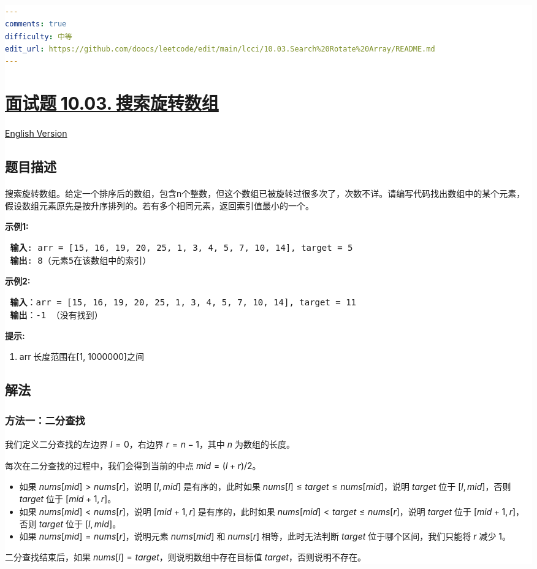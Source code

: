 ```yaml
---
comments: true
difficulty: 中等
edit_url: https://github.com/doocs/leetcode/edit/main/lcci/10.03.Search%20Rotate%20Array/README.md
---
```




# [面试题 10.03. 搜索旋转数组](https://leetcode.cn/problems/search-rotate-array-lcci)

[English Version](/lcci/10.03.Search%20Rotate%20Array/README_EN.md)

## 题目描述



<p>搜索旋转数组。给定一个排序后的数组，包含n个整数，但这个数组已被旋转过很多次了，次数不详。请编写代码找出数组中的某个元素，假设数组元素原先是按升序排列的。若有多个相同元素，返回索引值最小的一个。</p>
<p><strong>示例1:</strong></p>
<pre><strong> 输入</strong>: arr = [15, 16, 19, 20, 25, 1, 3, 4, 5, 7, 10, 14], target = 5
<strong> 输出</strong>: 8（元素5在该数组中的索引）
</pre>
<p><strong>示例2:</strong></p>
<pre><strong> 输入</strong>：arr = [15, 16, 19, 20, 25, 1, 3, 4, 5, 7, 10, 14], target = 11
<strong> 输出</strong>：-1 （没有找到）
</pre>
<p><strong>提示:</strong></p>
<ol>
	<li>arr 长度范围在[1, 1000000]之间</li>
</ol>



## 解法



### 方法一：二分查找

我们定义二分查找的左边界 $l=0$，右边界 $r=n-1$，其中 $n$ 为数组的长度。

每次在二分查找的过程中，我们会得到当前的中点 $mid=(l+r)/2$。

-   如果 $nums[mid] \gt nums[r]$，说明 $[l,mid]$ 是有序的，此时如果 $nums[l] \le target \le nums[mid]$，说明 $target$ 位于 $[l,mid]$，否则 $target$ 位于 $[mid+1,r]$。
-   如果 $nums[mid] \lt nums[r]$，说明 $[mid+1,r]$ 是有序的，此时如果 $nums[mid] \lt target \le nums[r]$，说明 $target$ 位于 $[mid+1,r]$，否则 $target$ 位于 $[l,mid]$。
-   如果 $nums[mid] = nums[r]$，说明元素 $nums[mid]$ 和 $nums[r]$ 相等，此时无法判断 $target$ 位于哪个区间，我们只能将 $r$ 减少 $1$。

二分查找结束后，如果 $nums[l] = target$，则说明数组中存在目标值 $target$，否则说明不存在。

